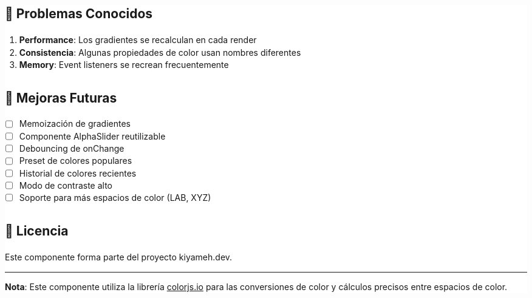 ## 🐛 Problemas Conocidos

1. **Performance**: Los gradientes se recalculan en cada render
2. **Consistencia**: Algunas propiedades de color usan nombres diferentes
3. **Memory**: Event listeners se recrean frecuentemente

## 🚀 Mejoras Futuras

- [ ] Memoización de gradientes
- [ ] Componente AlphaSlider reutilizable  
- [ ] Debouncing de onChange
- [ ] Preset de colores populares
- [ ] Historial de colores recientes
- [ ] Modo de contraste alto
- [ ] Soporte para más espacios de color (LAB, XYZ)

## 📄 Licencia

Este componente forma parte del proyecto kiyameh.dev.

---

**Nota**: Este componente utiliza la librería [colorjs.io](https://colorjs.io/) para las conversiones de color y cálculos precisos entre espacios de color.
